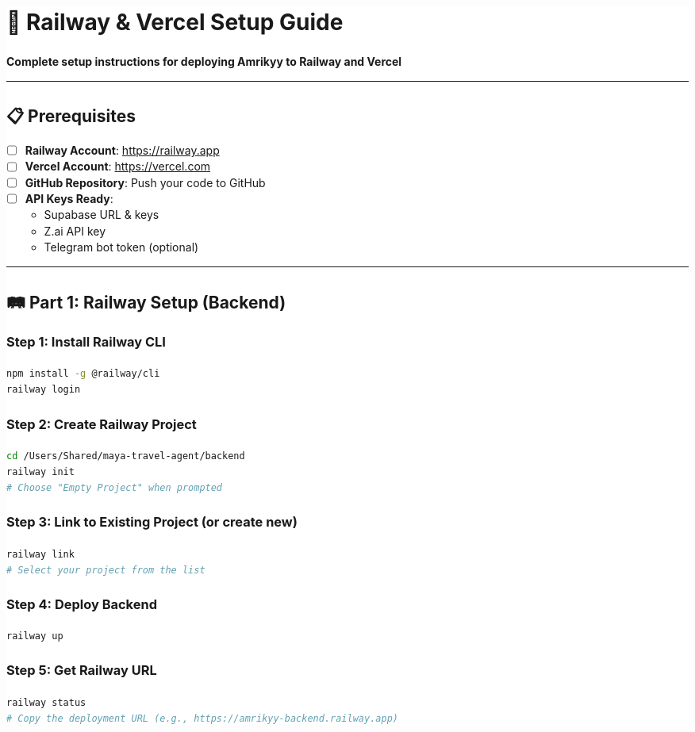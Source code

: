 # 🚀 Railway & Vercel Setup Guide

**Complete setup instructions for deploying Amrikyy to Railway and Vercel**

---

## 📋 Prerequisites

- [ ] **Railway Account**: https://railway.app
- [ ] **Vercel Account**: https://vercel.com
- [ ] **GitHub Repository**: Push your code to GitHub
- [ ] **API Keys Ready**:
  - Supabase URL & keys
  - Z.ai API key
  - Telegram bot token (optional)

---

## 🛤️ Part 1: Railway Setup (Backend)

### Step 1: Install Railway CLI

```bash
npm install -g @railway/cli
railway login
```

### Step 2: Create Railway Project

```bash
cd /Users/Shared/maya-travel-agent/backend
railway init
# Choose "Empty Project" when prompted
```

### Step 3: Link to Existing Project (or create new)

```bash
railway link
# Select your project from the list
```

### Step 4: Deploy Backend

```bash
railway up
```

### Step 5: Get Railway URL

```bash
railway status
# Copy the deployment URL (e.g., https://amrikyy-backend.railway.app)
```
